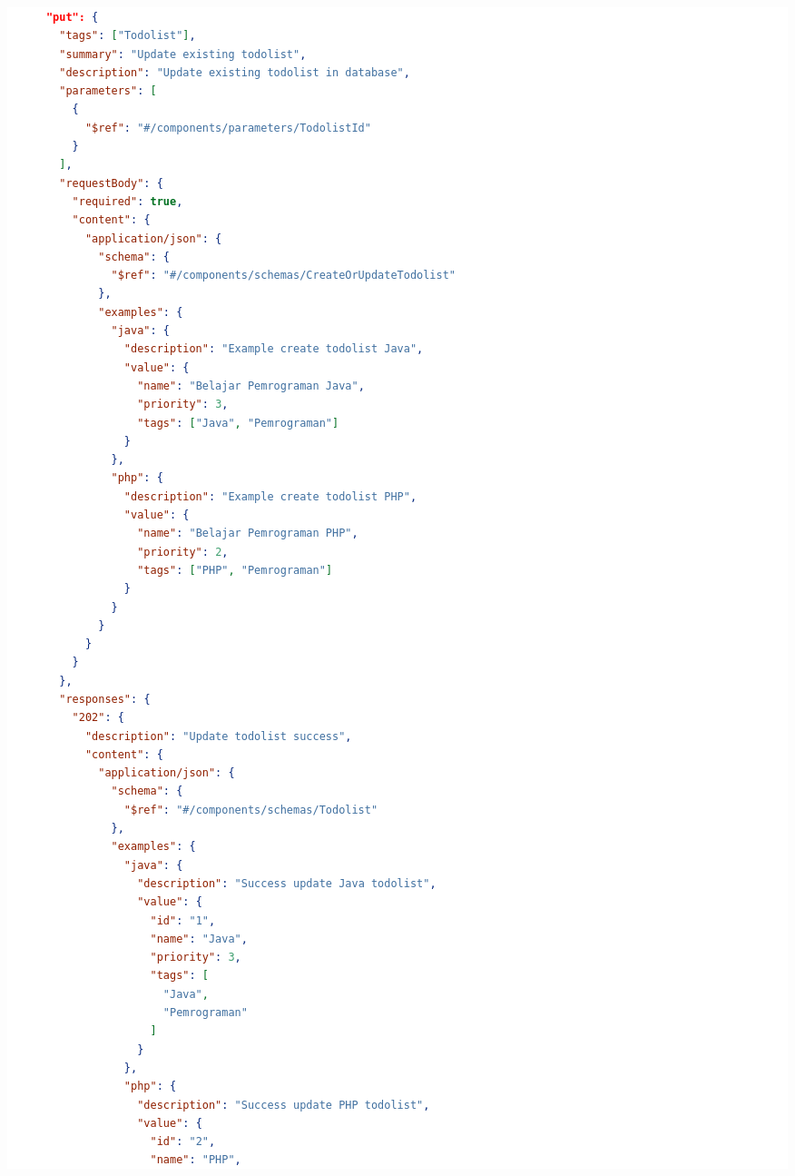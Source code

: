 ```json
      "put": {
        "tags": ["Todolist"],
        "summary": "Update existing todolist",
        "description": "Update existing todolist in database",
        "parameters": [
          {
            "$ref": "#/components/parameters/TodolistId"
          }
        ],
        "requestBody": {
          "required": true,
          "content": {
            "application/json": {
              "schema": {
                "$ref": "#/components/schemas/CreateOrUpdateTodolist"
              },
              "examples": {
                "java": {
                  "description": "Example create todolist Java",
                  "value": {
                    "name": "Belajar Pemrograman Java",
                    "priority": 3,
                    "tags": ["Java", "Pemrograman"]
                  }
                },
                "php": {
                  "description": "Example create todolist PHP",
                  "value": {
                    "name": "Belajar Pemrograman PHP",
                    "priority": 2,
                    "tags": ["PHP", "Pemrograman"]
                  }
                }
              }
            }
          }
        },
        "responses": {
          "202": {
            "description": "Update todolist success",
            "content": {
              "application/json": {
                "schema": {
                  "$ref": "#/components/schemas/Todolist"
                },
                "examples": {
                  "java": {
                    "description": "Success update Java todolist",
                    "value": {
                      "id": "1",
                      "name": "Java",
                      "priority": 3,
                      "tags": [
                        "Java",
                        "Pemrograman"
                      ]
                    }
                  },
                  "php": {
                    "description": "Success update PHP todolist",
                    "value": {
                      "id": "2",
                      "name": "PHP",
```